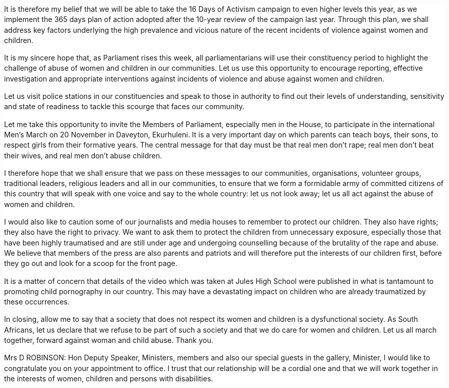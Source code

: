 It is therefore my belief that we will be able to take the 16 Days of
Activism campaign to even higher levels this year, as we implement the 365
days plan of action adopted after the 10-year review of the campaign last
year. Through this plan, we shall address key factors underlying the high
prevalence and vicious nature of the recent incidents of violence against
women and children.

It is my sincere hope that, as Parliament rises this week, all
parliamentarians will use their constituency period to highlight the
challenge of abuse of women and children in our communities. Let us use
this opportunity to encourage reporting, effective investigation and
appropriate interventions against incidents of violence and abuse against
women and children.

Let us visit police stations in our constituencies and speak to those in
authority to find out their levels of understanding, sensitivity and state
of readiness to tackle this scourge that faces our community.

Let me take this opportunity to invite the Members of Parliament,
especially men in the House, to participate in the international Men’s
March on 20 November in Daveyton, Ekurhuleni. It is a very important day on
which parents can teach boys, their sons, to respect girls from their
formative years. The central message for that day must be that real men
don’t rape; real men don’t beat their wives, and real men don’t abuse
children.

I therefore hope that we shall ensure that we pass on these messages to our
communities, organisations, volunteer groups, traditional leaders,
religious leaders and all in our communities, to ensure that we form a
formidable army of committed citizens of this country that will speak with
one voice and say to the whole country: let us not look away; let us all
act against the abuse of women and children.

I would also like to caution some of our journalists and media houses to
remember to protect our children. They also have rights; they also have the
right to privacy. We want to ask them to protect the children from
unnecessary exposure, especially those that have been highly traumatised
and are still under age and undergoing counselling because of the brutality
of the rape and abuse. We believe that members of the press are also
parents and patriots and will therefore put the interests of our children
first, before they go out and look for a scoop for the front page.

It is a matter of concern that details of the video which was taken at
Jules High School were published in what is tantamount to promoting child
pornography in our country. This may have a devastating impact on children
who are already traumatized by these occurrences.

In closing, allow me to say that a society that does not respect its women
and children is a dysfunctional society. As South Africans, let us declare
that we refuse to be part of such a society and that we do care for women
and children. Let us all march together, forward against woman and child
abuse. Thank you.

Mrs D ROBINSON: Hon Deputy Speaker, Ministers, members and also our special
guests in the gallery, Minister, I would like to congratulate you on your
appointment to office. I trust that our relationship will be a cordial one
and that we will work together in the interests of women, children and
persons with disabilities.
